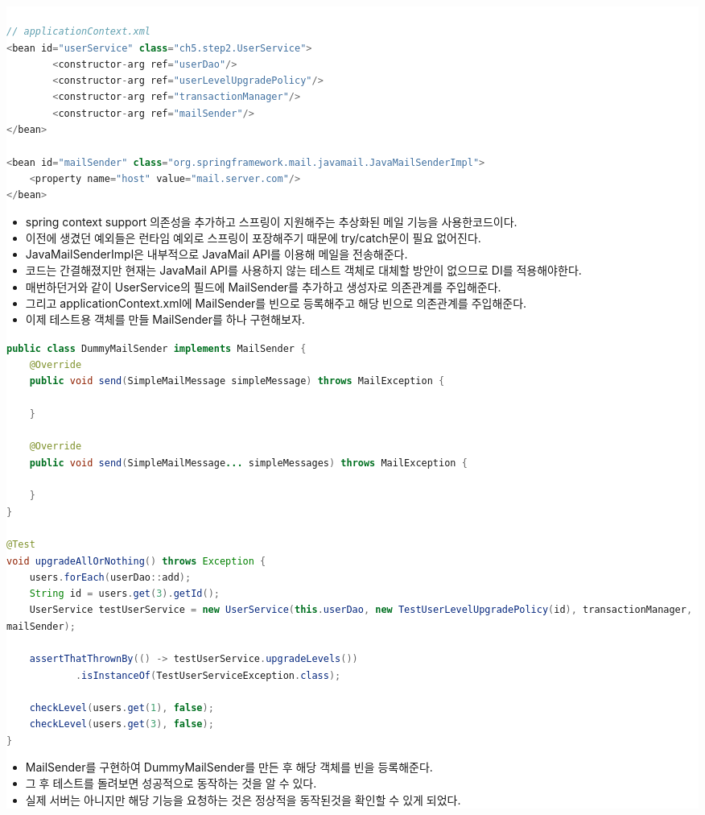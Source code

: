 ```java

// applicationContext.xml
<bean id="userService" class="ch5.step2.UserService">
        <constructor-arg ref="userDao"/>
        <constructor-arg ref="userLevelUpgradePolicy"/>
        <constructor-arg ref="transactionManager"/>
        <constructor-arg ref="mailSender"/>
</bean>

<bean id="mailSender" class="org.springframework.mail.javamail.JavaMailSenderImpl">
    <property name="host" value="mail.server.com"/>
</bean>
```
- spring context support 의존성을 추가하고 스프링이 지원해주는 추상화된 메일 기능을 사용한코드이다.
- 이전에 생겼던 예외들은 런타임 예외로 스프링이 포장해주기 때문에 try/catch문이 필요 없어진다.
- JavaMailSenderImpl은 내부적으로 JavaMail API를 이용해 메일을 전송해준다.
- 코드는 간결해졌지만 현재는 JavaMail API를 사용하지 않는 테스트 객체로 대체할 방안이 없으므로 DI를 적용해야한다.
- 매번하던거와 같이 UserService의 필드에 MailSender를 추가하고 생성자로 의존관계를 주입해준다.
- 그리고 applicationContext.xml에 MailSender를 빈으로 등록해주고 해당 빈으로 의존관계를 주입해준다.
- 이제 테스트용 객체를 만들 MailSender를 하나 구현해보자.

```java
public class DummyMailSender implements MailSender {
    @Override
    public void send(SimpleMailMessage simpleMessage) throws MailException {

    }

    @Override
    public void send(SimpleMailMessage... simpleMessages) throws MailException {

    }
}

@Test
void upgradeAllOrNothing() throws Exception {
    users.forEach(userDao::add);
    String id = users.get(3).getId();
    UserService testUserService = new UserService(this.userDao, new TestUserLevelUpgradePolicy(id), transactionManager, mailSender);

    assertThatThrownBy(() -> testUserService.upgradeLevels())
            .isInstanceOf(TestUserServiceException.class);

    checkLevel(users.get(1), false);
    checkLevel(users.get(3), false);
}
```
- MailSender를 구현하여 DummyMailSender를 만든 후 해당 객체를 빈을 등록해준다.
- 그 후 테스트를 돌려보면 성공적으로 동작하는 것을 알 수 있다.
- 실제 서버는 아니지만 해당 기능을 요청하는 것은 정상적을 동작된것을 확인할 수 있게 되었다.
